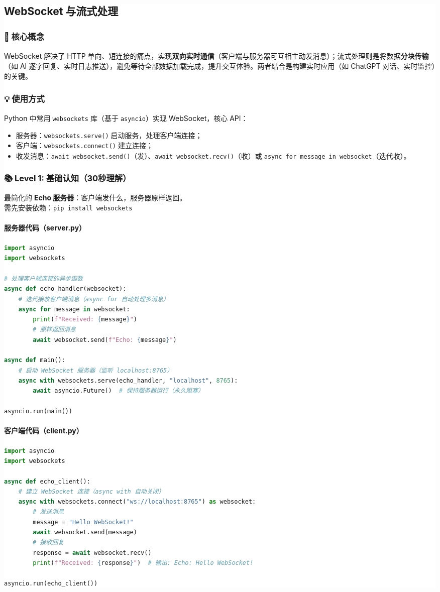 ## WebSocket 与流式处理

### 🎯 核心概念
WebSocket 解决了 HTTP 单向、短连接的痛点，实现**双向实时通信**（客户端与服务器可互相主动发消息）；流式处理则是将数据**分块传输**（如 AI 逐字回复、实时日志推送），避免等待全部数据加载完成，提升交互体验。两者结合是构建实时应用（如 ChatGPT 对话、实时监控）的关键。


### 💡 使用方式
Python 中常用 `websockets` 库（基于 `asyncio`）实现 WebSocket，核心 API：
- 服务器：`websockets.serve()` 启动服务，处理客户端连接；
- 客户端：`websockets.connect()` 建立连接；
- 收发消息：`await websocket.send()`（发）、`await websocket.recv()`（收）或 `async for message in websocket`（迭代收）。


### 📚 Level 1: 基础认知（30秒理解）
最简化的 **Echo 服务器**：客户端发什么，服务器原样返回。  
需先安装依赖：`pip install websockets`

#### 服务器代码（server.py）
```python
import asyncio
import websockets

# 处理客户端连接的异步函数
async def echo_handler(websocket):
    # 迭代接收客户端消息（async for 自动处理多消息）
    async for message in websocket:
        print(f"Received: {message}")
        # 原样返回消息
        await websocket.send(f"Echo: {message}")

async def main():
    # 启动 WebSocket 服务器（监听 localhost:8765）
    async with websockets.serve(echo_handler, "localhost", 8765):
        await asyncio.Future()  # 保持服务器运行（永久阻塞）

asyncio.run(main())
```

#### 客户端代码（client.py）
```python
import asyncio
import websockets

async def echo_client():
    # 建立 WebSocket 连接（async with 自动关闭）
    async with websockets.connect("ws://localhost:8765") as websocket:
        # 发送消息
        message = "Hello WebSocket!"
        await websocket.send(message)
        # 接收回复
        response = await websocket.recv()
        print(f"Received: {response}")  # 输出: Echo: Hello WebSocket!

asyncio.run(echo_client())
```
